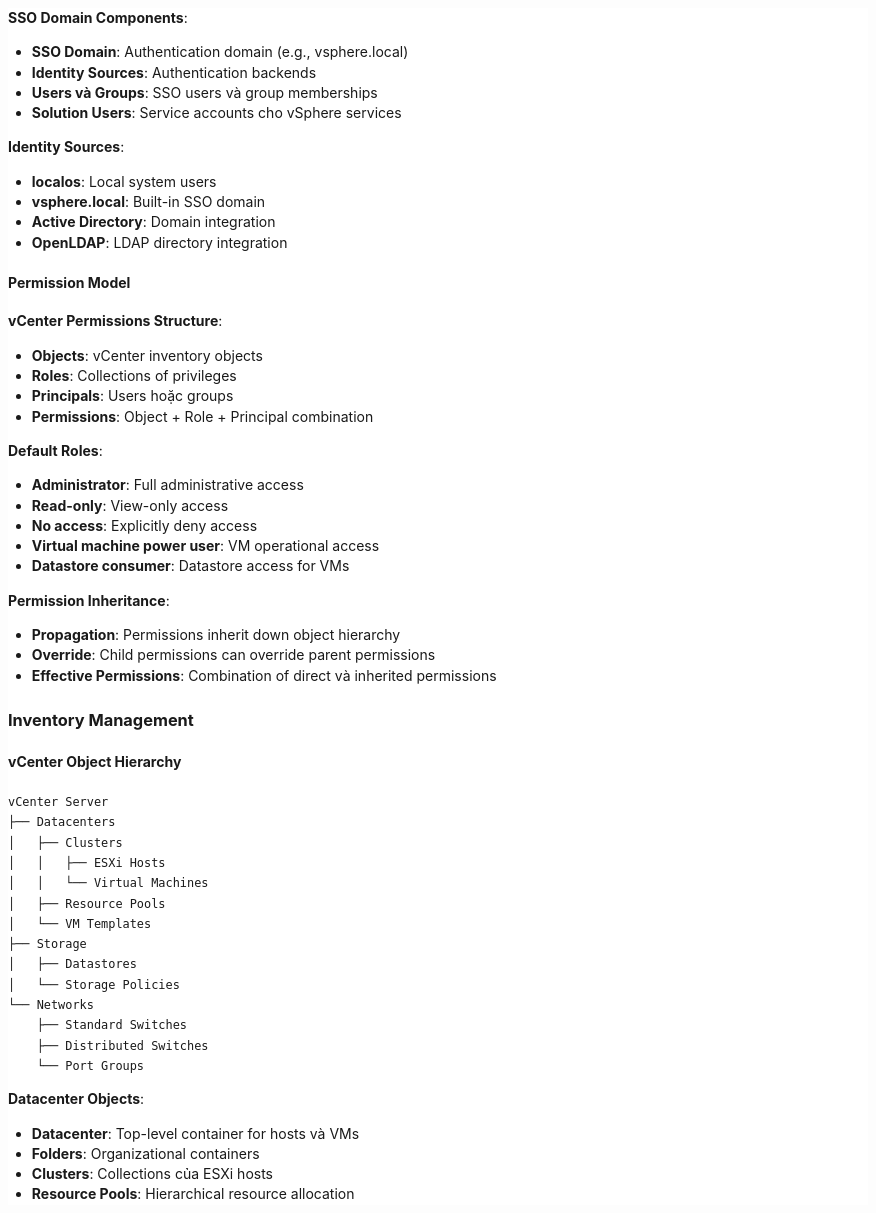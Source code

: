 **SSO Domain Components**:
- **SSO Domain**: Authentication domain (e.g., vsphere.local)
- **Identity Sources**: Authentication backends
- **Users và Groups**: SSO users và group memberships
- **Solution Users**: Service accounts cho vSphere services

**Identity Sources**:
- **localos**: Local system users
- **vsphere.local**: Built-in SSO domain
- **Active Directory**: Domain integration
- **OpenLDAP**: LDAP directory integration

#### Permission Model

**vCenter Permissions Structure**:
- **Objects**: vCenter inventory objects
- **Roles**: Collections of privileges
- **Principals**: Users hoặc groups
- **Permissions**: Object + Role + Principal combination

**Default Roles**:
- **Administrator**: Full administrative access
- **Read-only**: View-only access
- **No access**: Explicitly deny access
- **Virtual machine power user**: VM operational access
- **Datastore consumer**: Datastore access for VMs

**Permission Inheritance**:
- **Propagation**: Permissions inherit down object hierarchy
- **Override**: Child permissions can override parent permissions
- **Effective Permissions**: Combination of direct và inherited permissions

### Inventory Management

#### vCenter Object Hierarchy
```
vCenter Server
├── Datacenters
│   ├── Clusters
│   │   ├── ESXi Hosts
│   │   └── Virtual Machines
│   ├── Resource Pools
│   └── VM Templates
├── Storage
│   ├── Datastores
│   └── Storage Policies
└── Networks
    ├── Standard Switches
    ├── Distributed Switches
    └── Port Groups
```

**Datacenter Objects**:
- **Datacenter**: Top-level container for hosts và VMs
- **Folders**: Organizational containers
- **Clusters**: Collections của ESXi hosts
- **Resource Pools**: Hierarchical resource allocation
